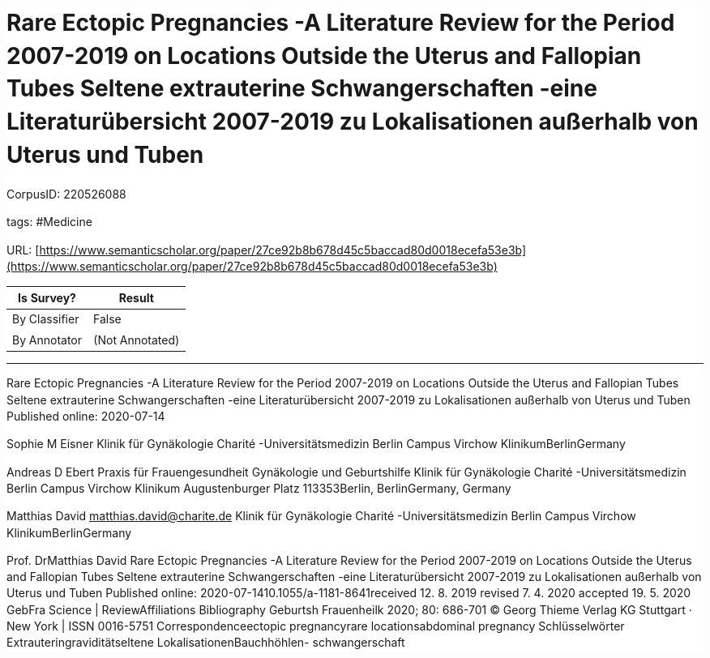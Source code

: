 # Rare Ectopic Pregnancies -A Literature Review for the Period 2007-2019 on Locations Outside the Uterus and Fallopian Tubes Seltene extrauterine Schwangerschaften -eine Literaturübersicht 2007-2019 zu Lokalisationen außerhalb von Uterus und Tuben

CorpusID: 220526088
 
tags: #Medicine

URL: [https://www.semanticscholar.org/paper/27ce92b8b678d45c5baccad80d0018ecefa53e3b](https://www.semanticscholar.org/paper/27ce92b8b678d45c5baccad80d0018ecefa53e3b)
 
| Is Survey?        | Result          |
| ----------------- | --------------- |
| By Classifier     | False |
| By Annotator      | (Not Annotated) |

---

Rare Ectopic Pregnancies -A Literature Review for the Period 2007-2019 on Locations Outside the Uterus and Fallopian Tubes Seltene extrauterine Schwangerschaften -eine Literaturübersicht 2007-2019 zu Lokalisationen außerhalb von Uterus und Tuben
Published online: 2020-07-14

Sophie M Eisner 
Klinik für Gynäkologie
Charité -Universitätsmedizin Berlin
Campus Virchow KlinikumBerlinGermany

Andreas D Ebert 
Praxis für Frauengesundheit
Gynäkologie und Geburtshilfe
Klinik für Gynäkologie
Charité -Universitätsmedizin Berlin
Campus Virchow Klinikum Augustenburger Platz 113353Berlin, BerlinGermany, Germany

Matthias David matthias.david@charite.de 
Klinik für Gynäkologie
Charité -Universitätsmedizin Berlin
Campus Virchow KlinikumBerlinGermany

Prof. DrMatthias David 
Rare Ectopic Pregnancies -A Literature Review for the Period 2007-2019 on Locations Outside the Uterus and Fallopian Tubes Seltene extrauterine Schwangerschaften -eine Literaturübersicht 2007-2019 zu Lokalisationen außerhalb von Uterus und Tuben
Published online: 2020-07-1410.1055/a-1181-8641received 12. 8. 2019 revised 7. 4. 2020 accepted 19. 5. 2020 GebFra Science | ReviewAffiliations Bibliography Geburtsh Frauenheilk 2020; 80: 686-701 © Georg Thieme Verlag KG Stuttgart · New York | ISSN 0016-5751 Correspondenceectopic pregnancyrare locationsabdominal pregnancy Schlüsselwörter Extrauteringraviditätseltene LokalisationenBauchhöhlen- schwangerschaft